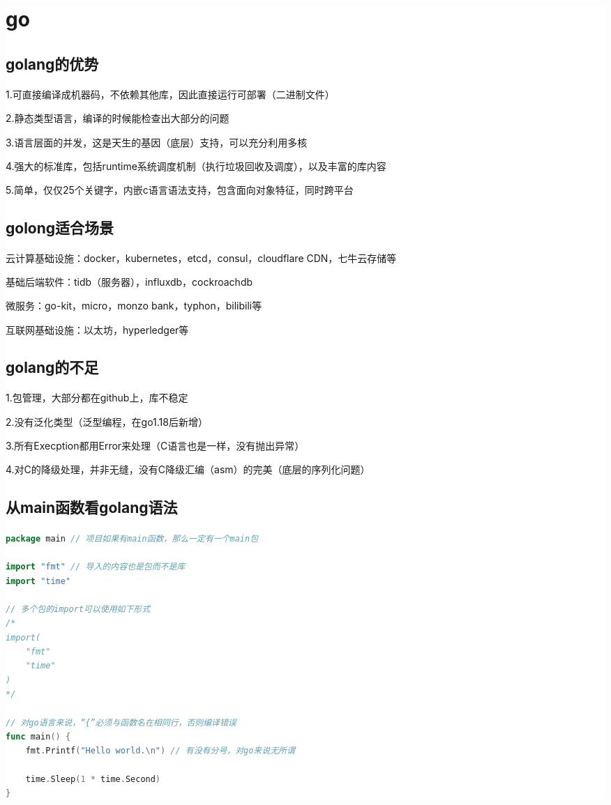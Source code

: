 # go

## golang的优势

1.可直接编译成机器码，不依赖其他库，因此直接运行可部署（二进制文件）

2.静态类型语言，编译的时候能检查出大部分的问题

3.语言层面的并发，这是天生的基因（底层）支持，可以充分利用多核

4.强大的标准库，包括runtime系统调度机制（执行垃圾回收及调度），以及丰富的库内容

5.简单，仅仅25个关键字，内嵌c语言语法支持，包含面向对象特征，同时跨平台



## golong适合场景

云计算基础设施：docker，kubernetes，etcd，consul，cloudflare CDN，七牛云存储等

基础后端软件：tidb（服务器），influxdb，cockroachdb

微服务：go-kit，micro，monzo bank，typhon，bilibili等

互联网基础设施：以太坊，hyperledger等



## golang的不足

1.包管理，大部分都在github上，库不稳定

2.没有泛化类型（泛型编程，在go1.18后新增）

3.所有Execption都用Error来处理（C语言也是一样，没有抛出异常）

4.对C的降级处理，并非无缝，没有C降级汇编（asm）的完美（底层的序列化问题）



## 从main函数看golang语法

```go
package main // 项目如果有main函数，那么一定有一个main包

import "fmt" // 导入的内容也是包而不是库
import "time"

// 多个包的import可以使用如下形式
/*
import(
	"fmt"
	"time"
)
*/

// 对go语言来说，“{”必须与函数名在相同行，否则编译错误
func main() {
	fmt.Printf("Hello world.\n") // 有没有分号，对go来说无所谓

	time.Sleep(1 * time.Second)
}
```
